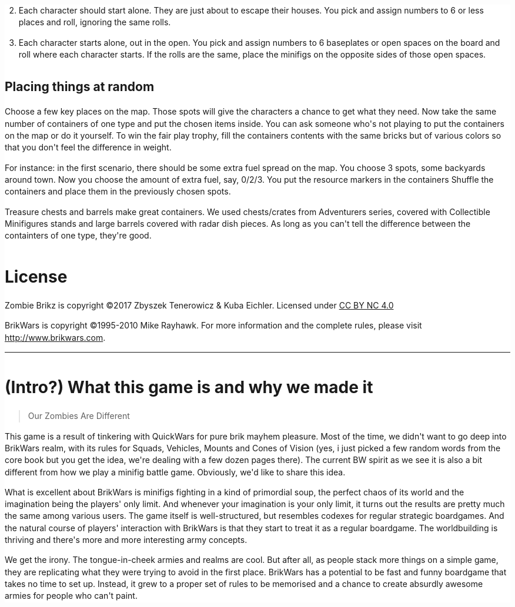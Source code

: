 2. Each character should start alone. They are just about to escape their houses. You pick and assign numbers to 6 or less places and roll, ignoring the same rolls.

3. Each character starts alone, out in the open. You pick and assign numbers to 6 baseplates or open spaces on the board and roll where each character starts. If the rolls are the same, place the minifigs on the opposite sides of those open spaces.

## Placing things at random

Choose a few key places on the map. Those spots will give the characters a chance to get what they need. Now take the same number of containers of one type and put the chosen items inside. You can ask someone who's not playing to put the containers on the map or do it yourself. To win the fair play trophy, fill the containers contents with the same bricks but of various colors so that you don't feel the difference in weight.

For instance: in the first scenario, there should be some extra fuel spread on the map. You choose 3 spots, some backyards around town. Now you choose the amount of extra fuel, say, 0/2/3. You put the resource markers in the containers Shuffle the containers and place them in the previously chosen spots.

Treasure chests and barrels make great containers. We used chests/crates from Adventurers series, covered with Collectible Minifigures stands and large barrels covered with radar dish pieces. As long as you can't tell the difference between the containters of one type, they're good.

# License

Zombie Brikz is copyright ©2017 Zbyszek Tenerowicz & Kuba Eichler.
Licensed under [CC BY NC 4.0](https://creativecommons.org/licenses/by-nc/4.0/legalcode)

BrikWars is copyright ©1995-2010 Mike Rayhawk.
For more information and the complete rules, please visit http://www.brikwars.com.

---

# (Intro?) What this game is and why we made it

>Our Zombies Are Different

This game is a result of tinkering with QuickWars for pure brik mayhem pleasure. Most of the time, we didn't want to go deep into BrikWars realm, with its rules for Squads, Vehicles, Mounts and Cones of Vision (yes, i just picked a few random words from the core book but you get the idea, we're dealing with a few dozen pages there). The current BW spirit as we see it is also a bit different from how we play a minifig battle game. Obviously, we'd like to share this idea.

What is excellent about BrikWars is minifigs fighting in a kind of primordial soup, the perfect chaos of its world and the imagination being the players' only limit. And whenever your imagination is your only limit, it turns out the results are pretty much the same among various users. The game itself is well-structured, but resembles codexes for regular strategic boardgames. And the natural course of players' interaction with BrikWars is that they start to treat it as a regular boardgame. The worldbuilding is thriving and there's more and more interesting army concepts.

We get the irony. The tongue-in-cheek armies and realms are cool. But after all, as people stack more things on a simple game, they are replicating what they were trying to avoid in the first place. BrikWars has a potential to be fast and funny boardgame that takes no time to set up. Instead, it grew to a proper set of rules to be memorised and a chance to create absurdly awesome armies for people who can't paint.
